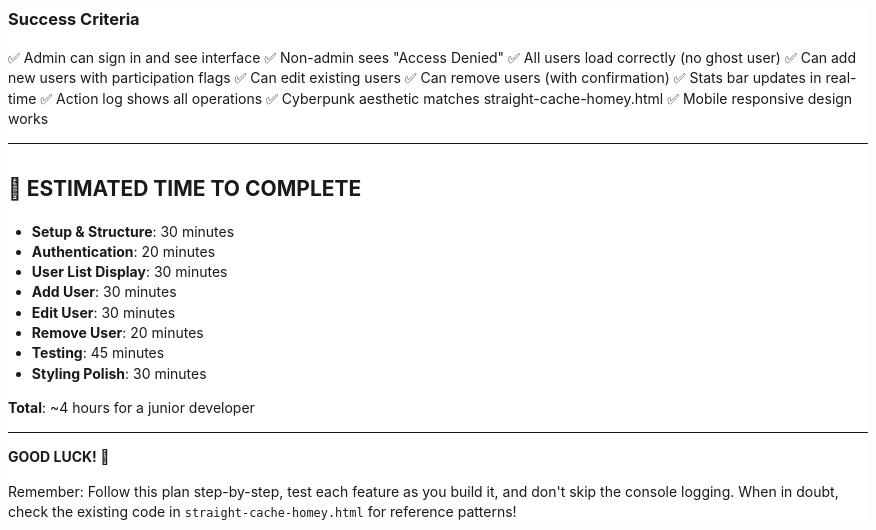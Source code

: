 ### Success Criteria
✅ Admin can sign in and see interface
✅ Non-admin sees "Access Denied"
✅ All users load correctly (no ghost user)
✅ Can add new users with participation flags
✅ Can edit existing users
✅ Can remove users (with confirmation)
✅ Stats bar updates in real-time
✅ Action log shows all operations
✅ Cyberpunk aesthetic matches straight-cache-homey.html
✅ Mobile responsive design works

---

## 🎯 ESTIMATED TIME TO COMPLETE

- **Setup & Structure**: 30 minutes
- **Authentication**: 20 minutes
- **User List Display**: 30 minutes
- **Add User**: 30 minutes
- **Edit User**: 30 minutes
- **Remove User**: 20 minutes
- **Testing**: 45 minutes
- **Styling Polish**: 30 minutes

**Total**: ~4 hours for a junior developer

---

**GOOD LUCK! 🚀**

Remember: Follow this plan step-by-step, test each feature as you build it, and don't skip the console logging. When in doubt, check the existing code in `straight-cache-homey.html` for reference patterns!
